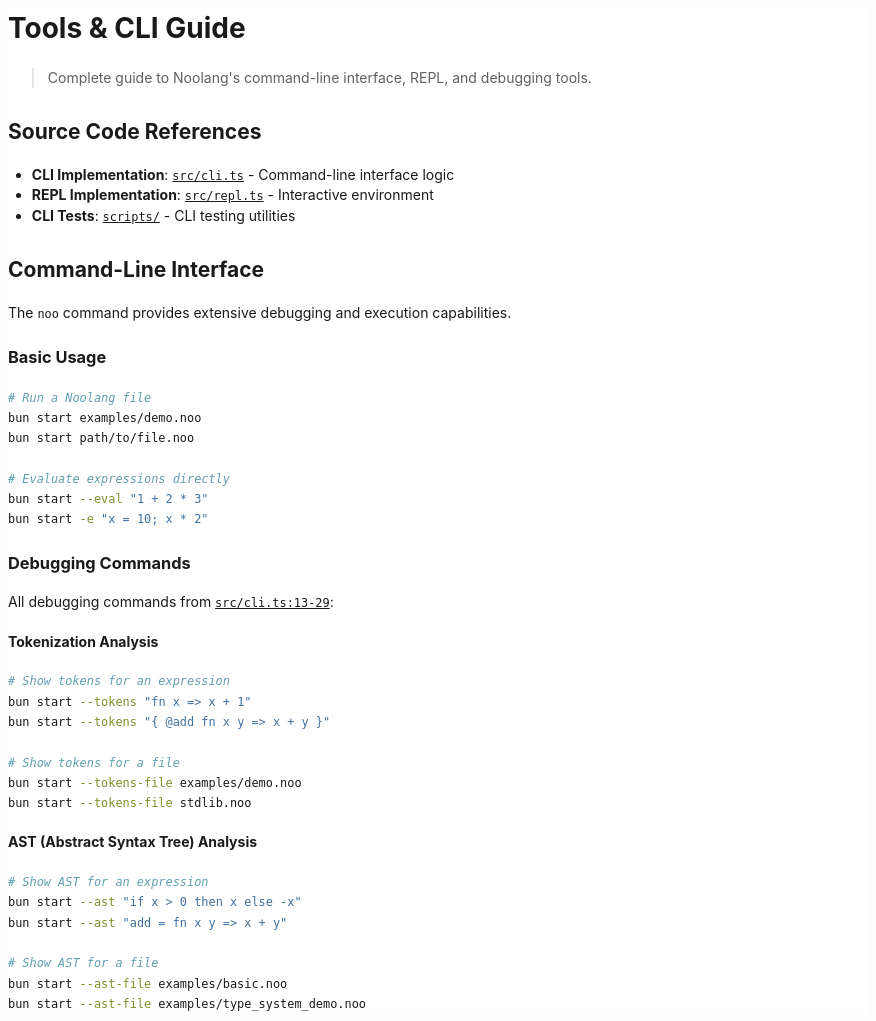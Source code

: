 # Tools & CLI Guide

> Complete guide to Noolang's command-line interface, REPL, and debugging tools.

## Source Code References
- **CLI Implementation**: [`src/cli.ts`](../src/cli.ts) - Command-line interface logic
- **REPL Implementation**: [`src/repl.ts`](../src/repl.ts) - Interactive environment
- **CLI Tests**: [`scripts/`](../scripts/) - CLI testing utilities

## Command-Line Interface

The `noo` command provides extensive debugging and execution capabilities.

### Basic Usage

```bash
# Run a Noolang file
bun start examples/demo.noo
bun start path/to/file.noo

# Evaluate expressions directly  
bun start --eval "1 + 2 * 3"
bun start -e "x = 10; x * 2"
```

### Debugging Commands

All debugging commands from [`src/cli.ts:13-29`](../src/cli.ts#L13-L29):

#### Tokenization Analysis
```bash
# Show tokens for an expression
bun start --tokens "fn x => x + 1"
bun start --tokens "{ @add fn x y => x + y }"

# Show tokens for a file
bun start --tokens-file examples/demo.noo
bun start --tokens-file stdlib.noo
```

#### AST (Abstract Syntax Tree) Analysis
```bash
# Show AST for an expression
bun start --ast "if x > 0 then x else -x"
bun start --ast "add = fn x y => x + y"

# Show AST for a file
bun start --ast-file examples/basic.noo
bun start --ast-file examples/type_system_demo.noo
```
